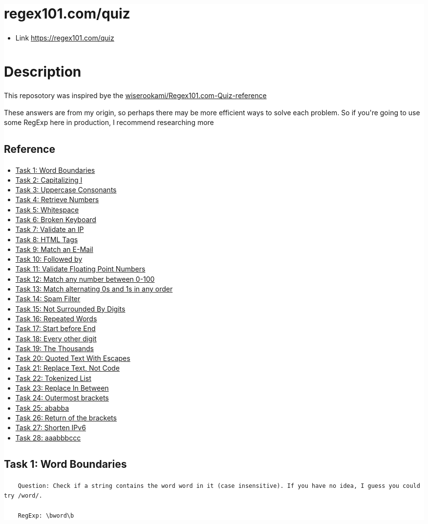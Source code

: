 # regex101.com/quiz
- Link https://regex101.com/quiz

# Description

This reposotory was inspired bye the [wiserookami/Regex101.com-Quiz-reference](https://github.com/wiserookami/Regex101.com-Quiz-reference)

These answers are from my origin, so perhaps there may be more efficient ways to solve each problem. So if you're going to use some RegExp here in production, I recommend researching more

	

## Reference ##

- [Task 1: Word Boundaries](#task-1-word-boundaries)
- [Task 2: Capitalizing I](#task-2-capitalizing-i)
- [Task 3: Uppercase Consonants](#task-3-uppercase-consonants)
- [Task 4: Retrieve Numbers](#task-4-retrieve-numbers)
- [Task 5: Whitespace](#task-5-whitespace)
- [Task 6: Broken Keyboard](#task-6-broken-keyboard)
- [Task 7: Validate an IP](#task-7-validate-an-ip)
- [Task 8: HTML Tags](#task-8-html-tags)
- [Task 9: Match an E-Mail](#task-9-match-an-e-mail)
- [Task 10: Followed by](#task-10-followed-by)
- [Task 11: Validate Floating Point Numbers](#task-11-validate-floating-point-numbers)
- [Task 12: Match any number between 0-100](#task-12-match-any-number-between-0-100)
- [Task 13: Match alternating 0s and 1s in any order](#task-13-match-alternating-0s-and-1s-in-any-order)
- [Task 14: Spam Filter](#task-14-spam-filter)
- [Task 15: Not Surrounded By Digits](#task-15-not-surrounded-by-digits)
- [Task 16: Repeated Words](#task-16-repeated-words)
- [Task 17: Start before End](#task-17-start-before-end)
- [Task 18: Every other digit](#task-18-every-other-digit)
- [Task 19: The Thousands](#task-19-the-thousands)
- [Task 20: Quoted Text With Escapes](#task-20-quoted-text-with-escapes)
- [Task 21: Replace Text, Not Code](#task-21-replace-text-not-code)
- [Task 22: Tokenized List](#task-22-tokenized-list)
- [Task 23: Replace In Between](#task-23-replace-in-between)
- [Task 24: Outermost brackets](#task-24-outermost-brackets)
- [Task 25: ababba](#task-25-ababba)
- [Task 26: Return of the brackets](#task-26-return-of-the-brackets)
- [Task 27: Shorten IPv6](#task-27-shorten-ipv6)
- [Task 28: aaabbbccc](#task-28-aaabbbccc)

## Task 1: Word Boundaries ##
        Question: Check if a string contains the word word in it (case insensitive). If you have no idea, I guess you could try /word/.

        RegExp: \bword\b
	